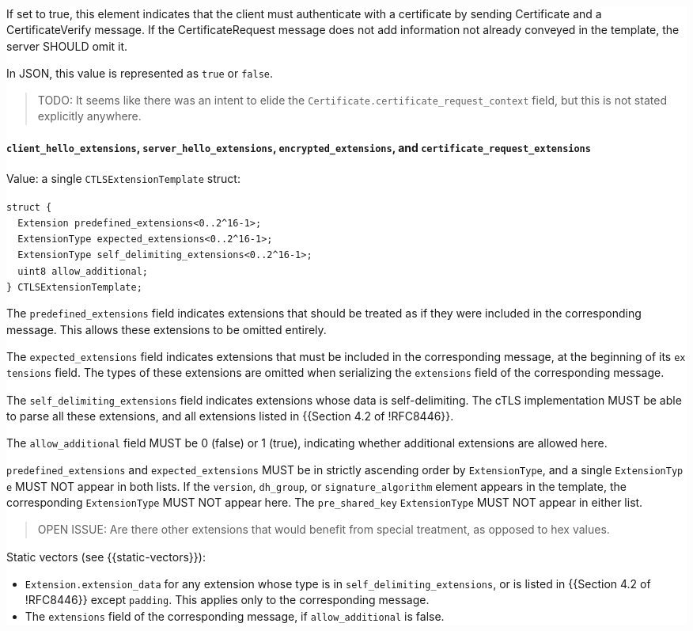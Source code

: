 If set to true, this element indicates that the client must authenticate with
a certificate by sending Certificate and a CertificateVerify message.
If the CertificateRequest message does not add information not already
conveyed in the template, the server SHOULD omit it.

In JSON, this value is represented as `true` or `false`.

> TODO: It seems like there was an intent to elide the
> `Certificate.certificate_request_context` field, but this is not stated
> explicitly anywhere.

#### `client_hello_extensions`, `server_hello_extensions`, `encrypted_extensions`, and `certificate_request_extensions`

Value: a single `CTLSExtensionTemplate` struct:

~~~~
struct {
  Extension predefined_extensions<0..2^16-1>;
  ExtensionType expected_extensions<0..2^16-1>;
  ExtensionType self_delimiting_extensions<0..2^16-1>;
  uint8 allow_additional;
} CTLSExtensionTemplate;
~~~~

The `predefined_extensions` field indicates extensions that should be treated
as if they were included in the corresponding message.  This allows these
extensions to be omitted entirely.

The `expected_extensions` field indicates extensions that must be included
in the corresponding message, at the beginning of its `extensions` field.
The types of these extensions are omitted when serializing the `extensions`
field of the corresponding message.

The `self_delimiting_extensions` field indicates extensions whose data is
self-delimiting. The cTLS implementation MUST be able to parse all these
extensions, and all extensions listed in {{Section 4.2 of !RFC8446}}.

The `allow_additional` field MUST be 0 (false) or 1 (true), indicating whether
additional extensions are allowed here.

`predefined_extensions` and `expected_extensions` MUST be in strictly ascending
order by `ExtensionType`, and a single `ExtensionType` MUST NOT appear in both
lists.  If the `version`, `dh_group`, or `signature_algorithm` element appears
in the template, the corresponding `ExtensionType` MUST NOT appear here.  The
`pre_shared_key` `ExtensionType` MUST NOT appear in either list.

> OPEN ISSUE: Are there other extensions that would benefit from special
treatment, as opposed to hex values.

Static vectors (see {{static-vectors}}):

* `Extension.extension_data` for any extension whose type is in
  `self_delimiting_extensions`, or is listed in
  {{Section 4.2 of !RFC8446}} except `padding`.  This applies only to the corresponding message.
* The `extensions` field of the corresponding message, if `allow_additional` is false.
